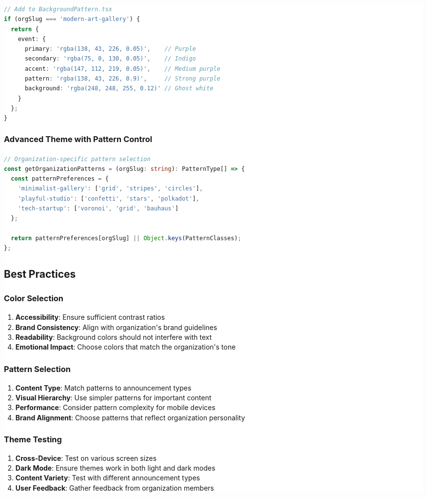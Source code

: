 ```typescript
// Add to BackgroundPattern.tsx
if (orgSlug === 'modern-art-gallery') {
  return {
    event: {
      primary: 'rgba(138, 43, 226, 0.05)',    // Purple
      secondary: 'rgba(75, 0, 130, 0.05)',    // Indigo
      accent: 'rgba(147, 112, 219, 0.05)',    // Medium purple
      pattern: 'rgba(138, 43, 226, 0.9)',     // Strong purple
      background: 'rgba(248, 248, 255, 0.12)' // Ghost white
    }
  };
}
```

### Advanced Theme with Pattern Control

```typescript
// Organization-specific pattern selection
const getOrganizationPatterns = (orgSlug: string): PatternType[] => {
  const patternPreferences = {
    'minimalist-gallery': ['grid', 'stripes', 'circles'],
    'playful-studio': ['confetti', 'stars', 'polkadot'],
    'tech-startup': ['voronoi', 'grid', 'bauhaus']
  };
  
  return patternPreferences[orgSlug] || Object.keys(PatternClasses);
};
```

## Best Practices

### Color Selection

1. **Accessibility**: Ensure sufficient contrast ratios
2. **Brand Consistency**: Align with organization's brand guidelines
3. **Readability**: Background colors should not interfere with text
4. **Emotional Impact**: Choose colors that match the organization's tone

### Pattern Selection

1. **Content Type**: Match patterns to announcement types
2. **Visual Hierarchy**: Use simpler patterns for important content
3. **Performance**: Consider pattern complexity for mobile devices
4. **Brand Alignment**: Choose patterns that reflect organization personality

### Theme Testing

1. **Cross-Device**: Test on various screen sizes
2. **Dark Mode**: Ensure themes work in both light and dark modes
3. **Content Variety**: Test with different announcement types
4. **User Feedback**: Gather feedback from organization members
